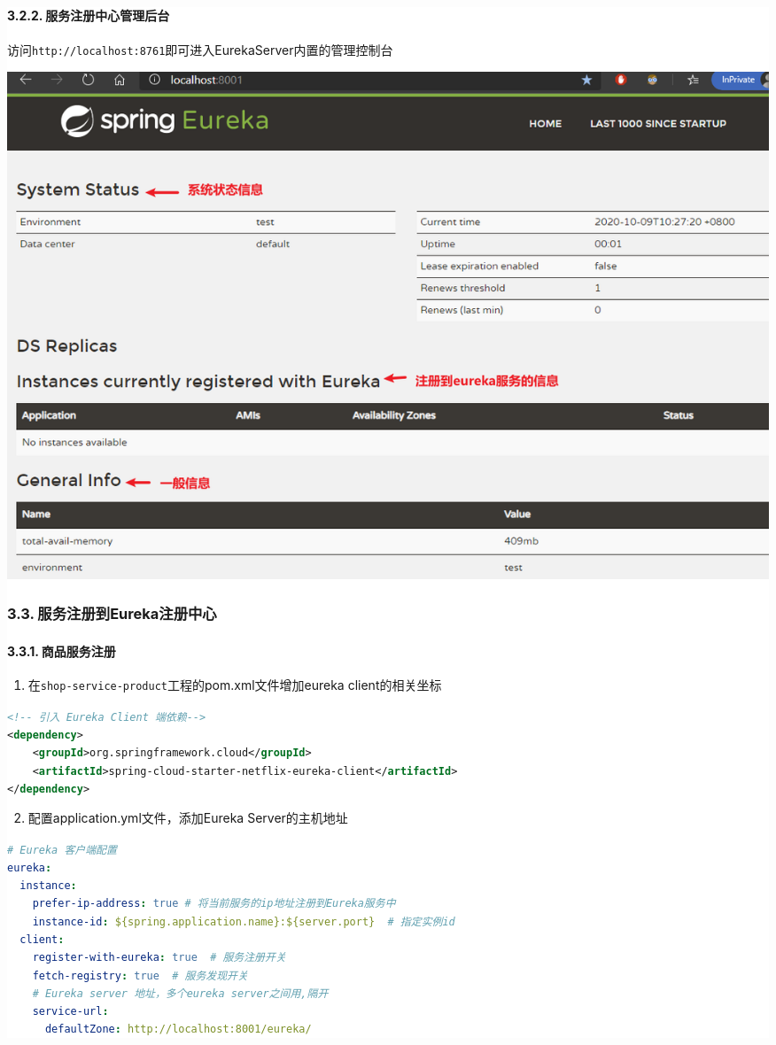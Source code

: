 #### 3.2.2. 服务注册中心管理后台

访问`http://localhost:8761`即可进入EurekaServer内置的管理控制台

![](images/20201009103306998_27461.png)

### 3.3. 服务注册到Eureka注册中心

#### 3.3.1. 商品服务注册

1. 在`shop-service-product`工程的pom.xml文件增加eureka client的相关坐标

```xml
<!-- 引入 Eureka Client 端依赖-->
<dependency>
    <groupId>org.springframework.cloud</groupId>
    <artifactId>spring-cloud-starter-netflix-eureka-client</artifactId>
</dependency>
```

2. 配置application.yml文件，添加Eureka Server的主机地址

```yml
# Eureka 客户端配置
eureka:
  instance:
    prefer-ip-address: true # 将当前服务的ip地址注册到Eureka服务中
    instance-id: ${spring.application.name}:${server.port}  # 指定实例id
  client:
    register-with-eureka: true  # 服务注册开关
    fetch-registry: true  # 服务发现开关
    # Eureka server 地址，多个eureka server之间用,隔开
    service-url:
      defaultZone: http://localhost:8001/eureka/
```
